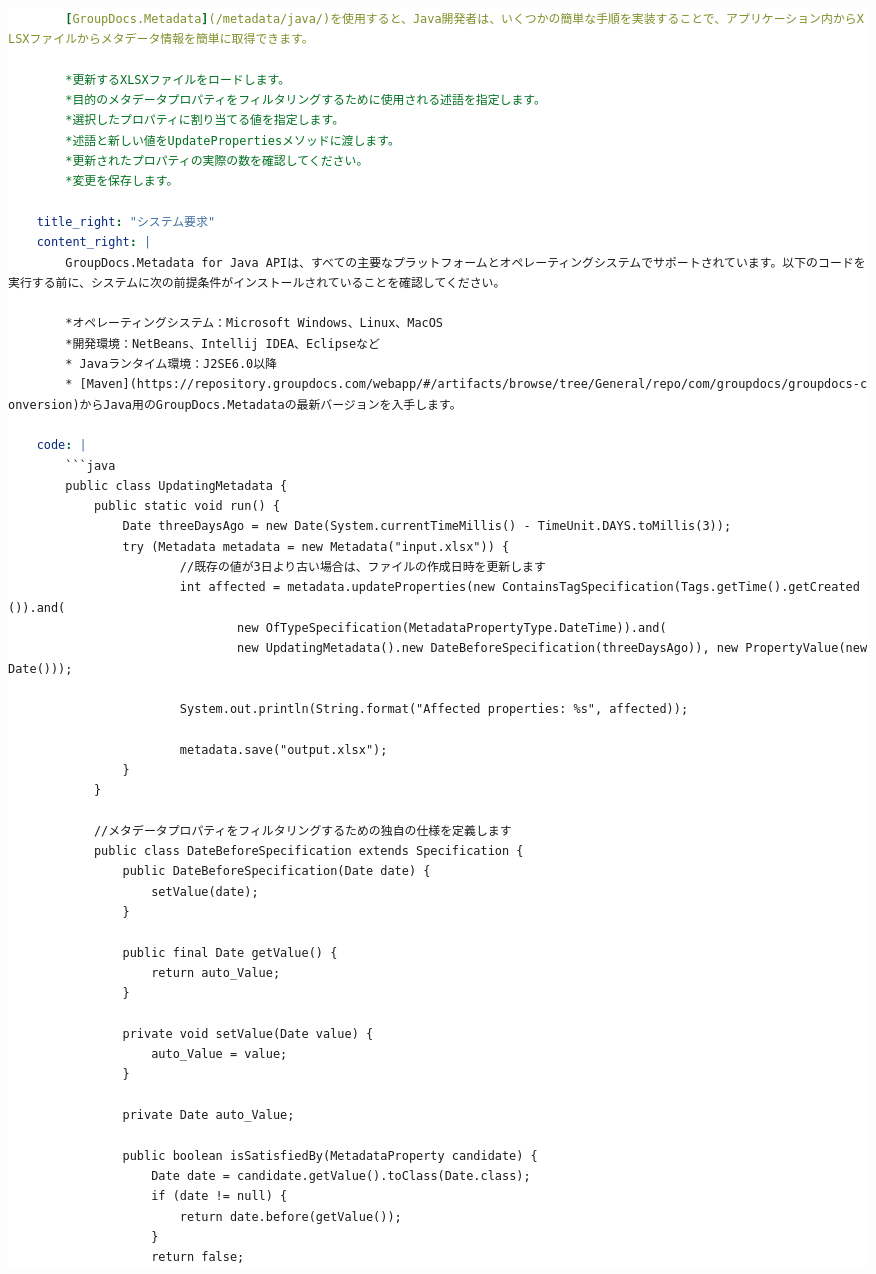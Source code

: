 ```yaml
        [GroupDocs.Metadata](/metadata/java/)を使用すると、Java開発者は、いくつかの簡単な手順を実装することで、アプリケーション内からXLSXファイルからメタデータ情報を簡単に取得できます。

        *更新するXLSXファイルをロードします。
        *目的のメタデータプロパティをフィルタリングするために使用される述語を指定します。
        *選択したプロパティに割り当てる値を指定します。
        *述語と新しい値をUpdatePropertiesメソッドに渡します。
        *更新されたプロパティの実際の数を確認してください。
        *変更を保存します。
        
    title_right: "システム要求"
    content_right: |
        GroupDocs.Metadata for Java APIは、すべての主要なプラットフォームとオペレーティングシステムでサポートされています。以下のコードを実行する前に、システムに次の前提条件がインストールされていることを確認してください。

        *オペレーティングシステム：Microsoft Windows、Linux、MacOS
        *開発環境：NetBeans、Intellij IDEA、Eclipseなど
        * Javaランタイム環境：J2SE6.0以降
        * [Maven](https://repository.groupdocs.com/webapp/#/artifacts/browse/tree/General/repo/com/groupdocs/groupdocs-conversion)からJava用のGroupDocs.Metadataの最新バージョンを入手します。
        
    code: |
        ```java
        public class UpdatingMetadata {
            public static void run() {
                Date threeDaysAgo = new Date(System.currentTimeMillis() - TimeUnit.DAYS.toMillis(3));
                try (Metadata metadata = new Metadata("input.xlsx")) {
                        //既存の値が3日より古い場合は、ファイルの作成日時を更新します
                        int affected = metadata.updateProperties(new ContainsTagSpecification(Tags.getTime().getCreated()).and(
                                new OfTypeSpecification(MetadataPropertyType.DateTime)).and(
                                new UpdatingMetadata().new DateBeforeSpecification(threeDaysAgo)), new PropertyValue(new Date()));
        
                        System.out.println(String.format("Affected properties: %s", affected));
        
                        metadata.save("output.xlsx");
                }
            }
        
            //メタデータプロパティをフィルタリングするための独自の仕様を定義します
            public class DateBeforeSpecification extends Specification {
                public DateBeforeSpecification(Date date) {
                    setValue(date);
                }
        
                public final Date getValue() {
                    return auto_Value;
                }
        
                private void setValue(Date value) {
                    auto_Value = value;
                }
        
                private Date auto_Value;
        
                public boolean isSatisfiedBy(MetadataProperty candidate) {
                    Date date = candidate.getValue().toClass(Date.class);
                    if (date != null) {
                        return date.before(getValue());
                    }
                    return false;
```